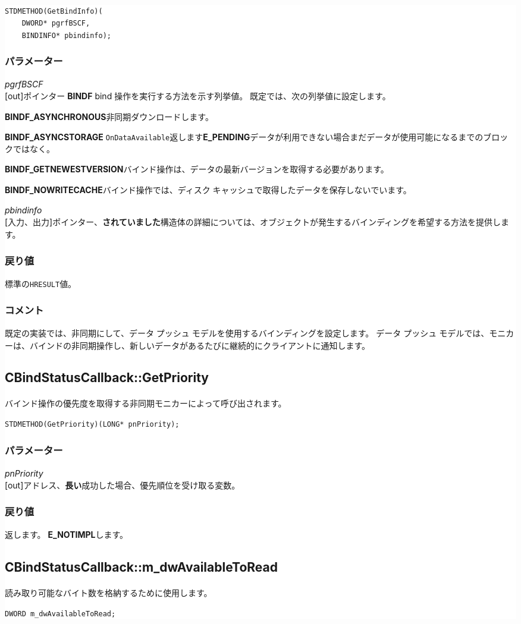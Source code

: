 ```
STDMETHOD(GetBindInfo)(
    DWORD* pgrfBSCF,
    BINDINFO* pbindinfo);
```  
  
### <a name="parameters"></a>パラメーター  
 *pgrfBSCF*  
 [out]ポインター **BINDF** bind 操作を実行する方法を示す列挙値。 既定では、次の列挙値に設定します。  
  
 **BINDF_ASYNCHRONOUS**非同期ダウンロードします。  
  
 **BINDF_ASYNCSTORAGE** `OnDataAvailable`返します**E_PENDING**データが利用できない場合まだデータが使用可能になるまでのブロックではなく。  
  
 **BINDF_GETNEWESTVERSION**バインド操作は、データの最新バージョンを取得する必要があります。  
  
 **BINDF_NOWRITECACHE**バインド操作では、ディスク キャッシュで取得したデータを保存しないでいます。  
  
 *pbindinfo*  
 [入力、出力]ポインター、**されていました**構造体の詳細については、オブジェクトが発生するバインディングを希望する方法を提供します。  
  
### <a name="return-value"></a>戻り値  
 標準の`HRESULT`値。  
  
### <a name="remarks"></a>コメント  
 既定の実装では、非同期にして、データ プッシュ モデルを使用するバインディングを設定します。 データ プッシュ モデルでは、モニカーは、バインドの非同期操作し、新しいデータがあるたびに継続的にクライアントに通知します。  
  
##  <a name="a-namegetprioritya--cbindstatuscallbackgetpriority"></a><a name="getpriority"></a>CBindStatusCallback::GetPriority  
 バインド操作の優先度を取得する非同期モニカーによって呼び出されます。  
  
```
STDMETHOD(GetPriority)(LONG* pnPriority);
```  
  
### <a name="parameters"></a>パラメーター  
 *pnPriority*  
 [out]アドレス、**長い**成功した場合、優先順位を受け取る変数。  
  
### <a name="return-value"></a>戻り値  
 返します。 **E_NOTIMPL**します。  
  
##  <a name="a-namemdwavailabletoreada--cbindstatuscallbackmdwavailabletoread"></a><a name="m_dwavailabletoread"></a>CBindStatusCallback::m_dwAvailableToRead  
 読み取り可能なバイト数を格納するために使用します。  
  
```
DWORD m_dwAvailableToRead;
```  
  